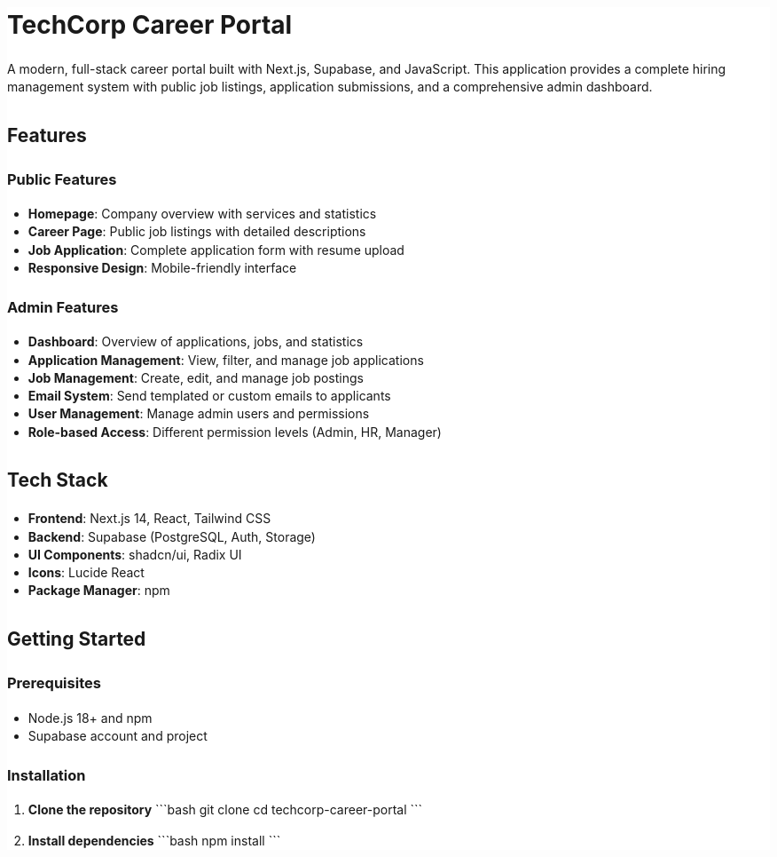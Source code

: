 # TechCorp Career Portal

A modern, full-stack career portal built with Next.js, Supabase, and JavaScript. This application provides a complete hiring management system with public job listings, application submissions, and a comprehensive admin dashboard.

## Features

### Public Features
- **Homepage**: Company overview with services and statistics
- **Career Page**: Public job listings with detailed descriptions
- **Job Application**: Complete application form with resume upload
- **Responsive Design**: Mobile-friendly interface

### Admin Features
- **Dashboard**: Overview of applications, jobs, and statistics
- **Application Management**: View, filter, and manage job applications
- **Job Management**: Create, edit, and manage job postings
- **Email System**: Send templated or custom emails to applicants
- **User Management**: Manage admin users and permissions
- **Role-based Access**: Different permission levels (Admin, HR, Manager)

## Tech Stack

- **Frontend**: Next.js 14, React, Tailwind CSS
- **Backend**: Supabase (PostgreSQL, Auth, Storage)
- **UI Components**: shadcn/ui, Radix UI
- **Icons**: Lucide React
- **Package Manager**: npm

## Getting Started

### Prerequisites

- Node.js 18+ and npm
- Supabase account and project

### Installation

1. **Clone the repository**
   \`\`\`bash
   git clone <repository-url>
   cd techcorp-career-portal
   \`\`\`

2. **Install dependencies**
   \`\`\`bash
   npm install
   \`\`\`
